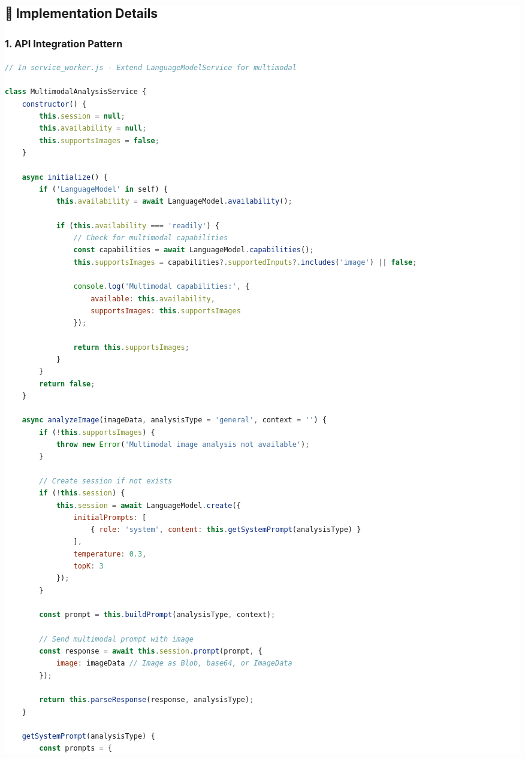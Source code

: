 ## 🔧 Implementation Details

### 1. API Integration Pattern

```javascript
// In service_worker.js - Extend LanguageModelService for multimodal

class MultimodalAnalysisService {
    constructor() {
        this.session = null;
        this.availability = null;
        this.supportsImages = false;
    }

    async initialize() {
        if ('LanguageModel' in self) {
            this.availability = await LanguageModel.availability();
            
            if (this.availability === 'readily') {
                // Check for multimodal capabilities
                const capabilities = await LanguageModel.capabilities();
                this.supportsImages = capabilities?.supportedInputs?.includes('image') || false;
                
                console.log('Multimodal capabilities:', {
                    available: this.availability,
                    supportsImages: this.supportsImages
                });
                
                return this.supportsImages;
            }
        }
        return false;
    }

    async analyzeImage(imageData, analysisType = 'general', context = '') {
        if (!this.supportsImages) {
            throw new Error('Multimodal image analysis not available');
        }

        // Create session if not exists
        if (!this.session) {
            this.session = await LanguageModel.create({
                initialPrompts: [
                    { role: 'system', content: this.getSystemPrompt(analysisType) }
                ],
                temperature: 0.3,
                topK: 3
            });
        }

        const prompt = this.buildPrompt(analysisType, context);
        
        // Send multimodal prompt with image
        const response = await this.session.prompt(prompt, {
            image: imageData // Image as Blob, base64, or ImageData
        });

        return this.parseResponse(response, analysisType);
    }

    getSystemPrompt(analysisType) {
        const prompts = {
```